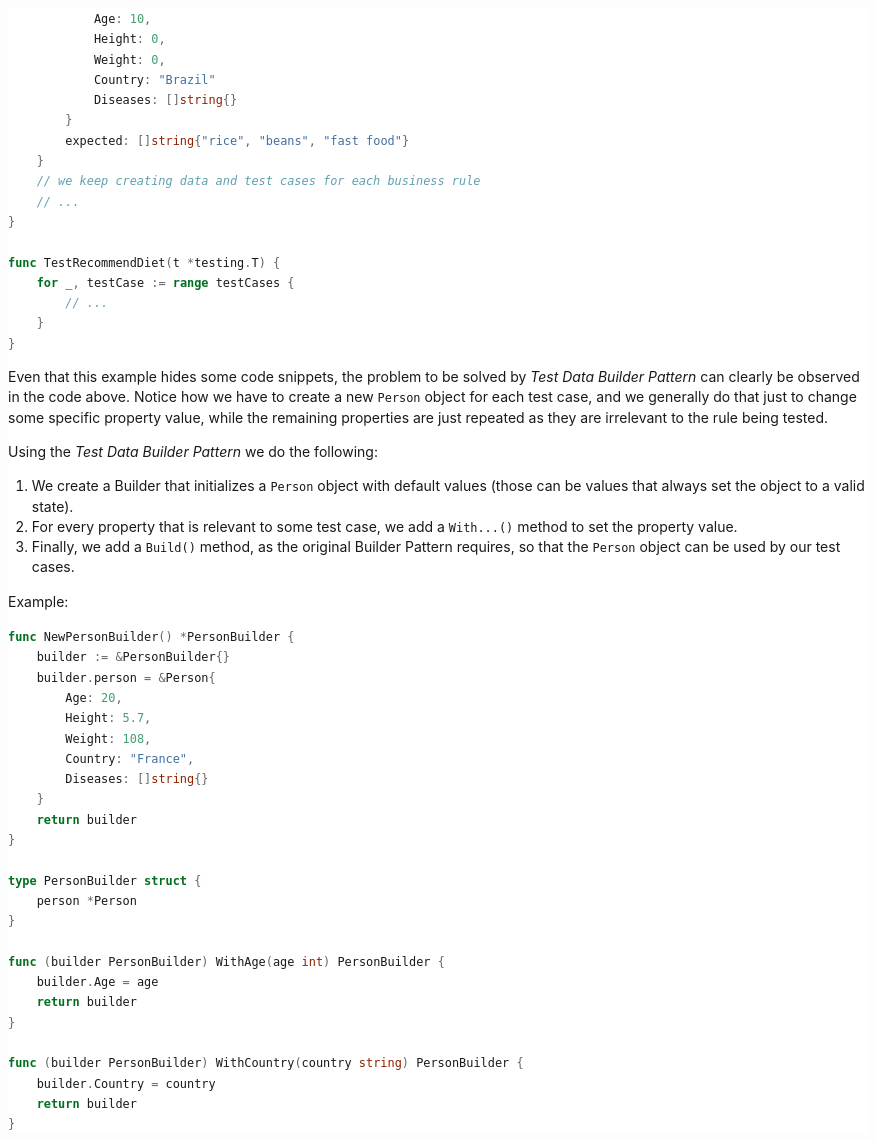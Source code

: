 ```go
			Age: 10,
			Height: 0,
			Weight: 0,
			Country: "Brazil"
			Diseases: []string{}
		}
		expected: []string{"rice", "beans", "fast food"}
	}
	// we keep creating data and test cases for each business rule
	// ...
}

func TestRecommendDiet(t *testing.T) {
	for _, testCase := range testCases {
		// ... 
	}
}
```

Even that this example hides some code snippets, the problem to be solved by
_Test Data Builder Pattern_ can clearly be observed in the code above. Notice how
we have to create a new `Person` object for each test case, and we generally do that
just to change some specific property value, while the remaining properties are 
just repeated as they are irrelevant to the rule being tested.

Using the _Test Data Builder Pattern_ we do the following:
1. We create a Builder that initializes a `Person` object with default values (those
   can be values that always set the object to a valid state).
2. For every property that is relevant to some test case, we add a `With...()`
   method to set the property value.
3. Finally, we add a `Build()` method, as the original Builder Pattern requires,
   so that the `Person` object can be used by our test cases.

Example:

```go
func NewPersonBuilder() *PersonBuilder {
	builder := &PersonBuilder{}
	builder.person = &Person{
		Age: 20,
		Height: 5.7,
		Weight: 108,
		Country: "France",
		Diseases: []string{}
	}
	return builder
}

type PersonBuilder struct {
	person *Person
}

func (builder PersonBuilder) WithAge(age int) PersonBuilder {
	builder.Age = age
	return builder
}

func (builder PersonBuilder) WithCountry(country string) PersonBuilder {
	builder.Country = country
	return builder
}
```

